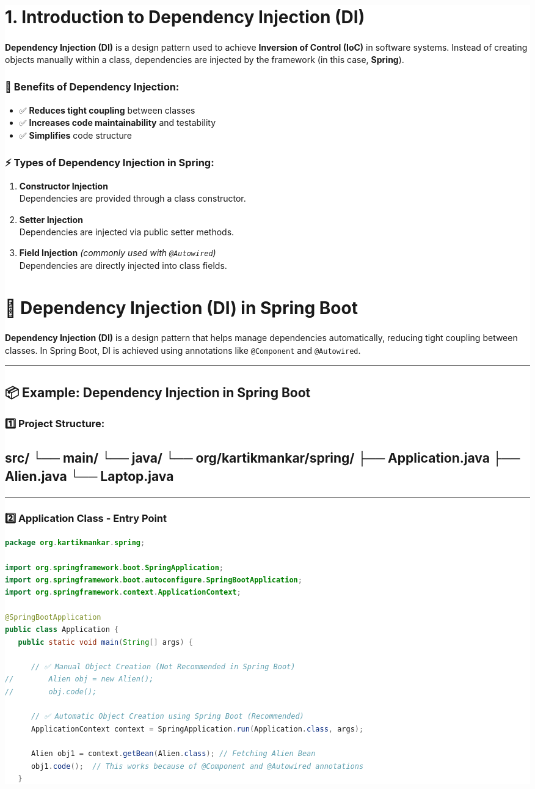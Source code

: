 # 1. Introduction to Dependency Injection (DI)

**Dependency Injection (DI)** is a design pattern used to achieve **Inversion of Control (IoC)** in software systems. Instead of creating objects manually within a class, dependencies are injected by the framework (in this case, **Spring**).

### 🚀 **Benefits of Dependency Injection:**
- ✅ **Reduces tight coupling** between classes
- ✅ **Increases code maintainability** and testability
- ✅ **Simplifies** code structure

### ⚡ **Types of Dependency Injection in Spring:**
1. **Constructor Injection**  
   Dependencies are provided through a class constructor.

2. **Setter Injection**  
   Dependencies are injected via public setter methods.

3. **Field Injection** *(commonly used with `@Autowired`)*  
   Dependencies are directly injected into class fields.


# 🚀 Dependency Injection (DI) in Spring Boot

**Dependency Injection (DI)** is a design pattern that helps manage dependencies automatically, reducing tight coupling between classes. In Spring Boot, DI is achieved using annotations like `@Component` and `@Autowired`.

---

## 📦 **Example: Dependency Injection in Spring Boot**

### 1️⃣ **Project Structure:**
src/ └── main/ └── java/ └── org/kartikmankar/spring/ ├── Application.java ├── Alien.java └── Laptop.java
---


---

### 2️⃣ **Application Class - Entry Point**

```java
package org.kartikmankar.spring;

import org.springframework.boot.SpringApplication;
import org.springframework.boot.autoconfigure.SpringBootApplication;
import org.springframework.context.ApplicationContext;

@SpringBootApplication
public class Application {
   public static void main(String[] args) {

      // ✅ Manual Object Creation (Not Recommended in Spring Boot)
//        Alien obj = new Alien();
//        obj.code();

      // ✅ Automatic Object Creation using Spring Boot (Recommended)
      ApplicationContext context = SpringApplication.run(Application.class, args);

      Alien obj1 = context.getBean(Alien.class); // Fetching Alien Bean
      obj1.code();  // This works because of @Component and @Autowired annotations
   }
```
